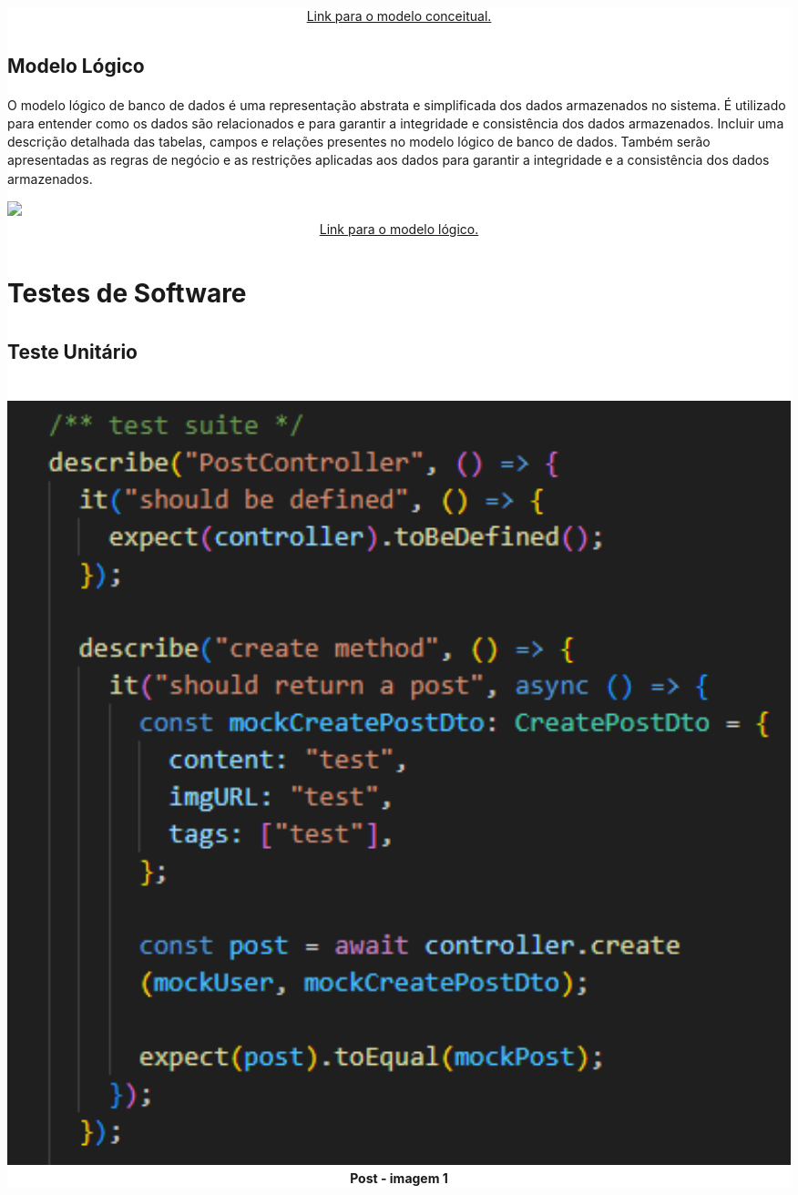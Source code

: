 <center>
<a href="https://drive.google.com/file/d/1v1IXMW7uAAsw0M5IhTLJCCsU0Sp2ZY00/view?usp=sharing">
  Link para o modelo conceitual.
</a>
</center>


## Modelo Lógico 

O modelo lógico de banco de dados é uma representação abstrata e simplificada dos dados armazenados no sistema. É utilizado para entender como os dados são relacionados e para garantir a integridade e consistência dos dados armazenados. Incluir  uma descrição detalhada das tabelas, campos e relações presentes no modelo lógico de banco de dados. Também serão apresentadas as regras de negócio e as restrições aplicadas aos dados para garantir a integridade e a consistência dos dados armazenados.

<img src="./assets/modelo-logico/Modelo lógico.jpg"/>

<center>
<a href="https://drive.google.com/file/d/1jpMAOMcKiCyIXAFKJP1DIk1QhWYUIm52/view?usp=share_link">
  Link para o modelo lógico.
</a>
</center>

# Testes de Software



## Teste Unitário

<br>

<picture>
<img width=100% src="./assets/testes/post-test-1.png" />
<center>
<legend><strong>Post - imagem 1</strong></legend>
</center>
</picture>
